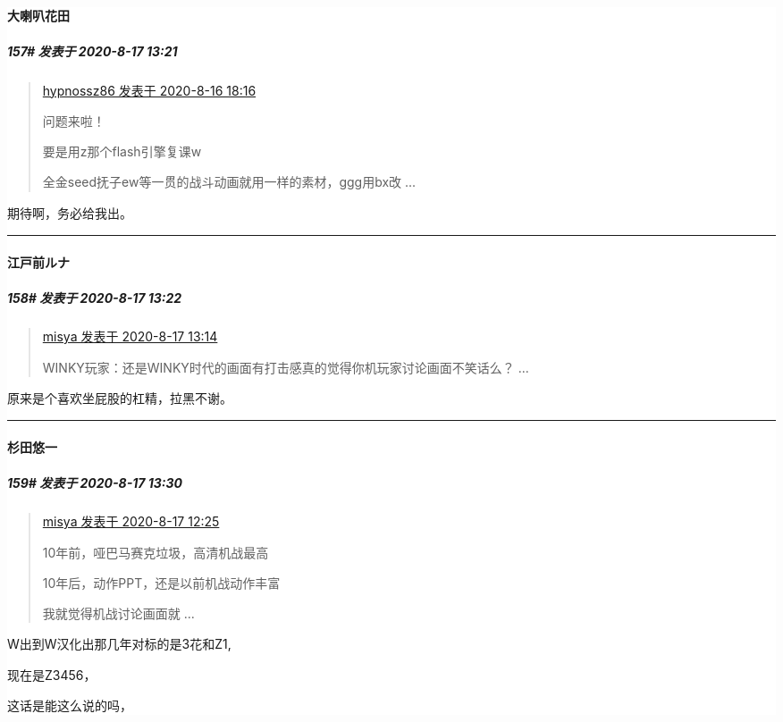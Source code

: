 ####  大喇叭花田  
##### 157#       发表于 2020-8-17 13:21



<blockquote><a href="httphttps://bbs.saraba1st.com/2b/forum.php?mod=redirect&amp;goto=findpost&amp;pid=48450174&amp;ptid=1954839" target="_blank">hypnossz86 发表于 2020-8-16 18:16</a>

问题来啦！

要是用z那个flash引擎复课w

全金seed抚子ew等一贯的战斗动画就用一样的素材，ggg用bx改 ...</blockquote>
期待啊，务必给我出。







*****

####  江戸前ルナ  
##### 158#       发表于 2020-8-17 13:22



<blockquote><a href="httphttps://bbs.saraba1st.com/2b/forum.php?mod=redirect&amp;goto=findpost&amp;pid=48459726&amp;ptid=1954839" target="_blank">misya 发表于 2020-8-17 13:14</a>

WINKY玩家：还是WINKY时代的画面有打击感真的觉得你机玩家讨论画面不笑话么？ ...</blockquote>
原来是个喜欢坐屁股的杠精，拉黑不谢。







*****

####  杉田悠一  
##### 159#       发表于 2020-8-17 13:30



<blockquote><a href="httphttps://bbs.saraba1st.com/2b/forum.php?mod=redirect&amp;goto=findpost&amp;pid=48459185&amp;ptid=1954839" target="_blank">misya 发表于 2020-8-17 12:25</a>

10年前，哑巴马赛克垃圾，高清机战最高

10年后，动作PPT，还是以前机战动作丰富

我就觉得机战讨论画面就 ...</blockquote>
W出到W汉化出那几年对标的是3花和Z1,

现在是Z3456，

这话是能这么说的吗，






